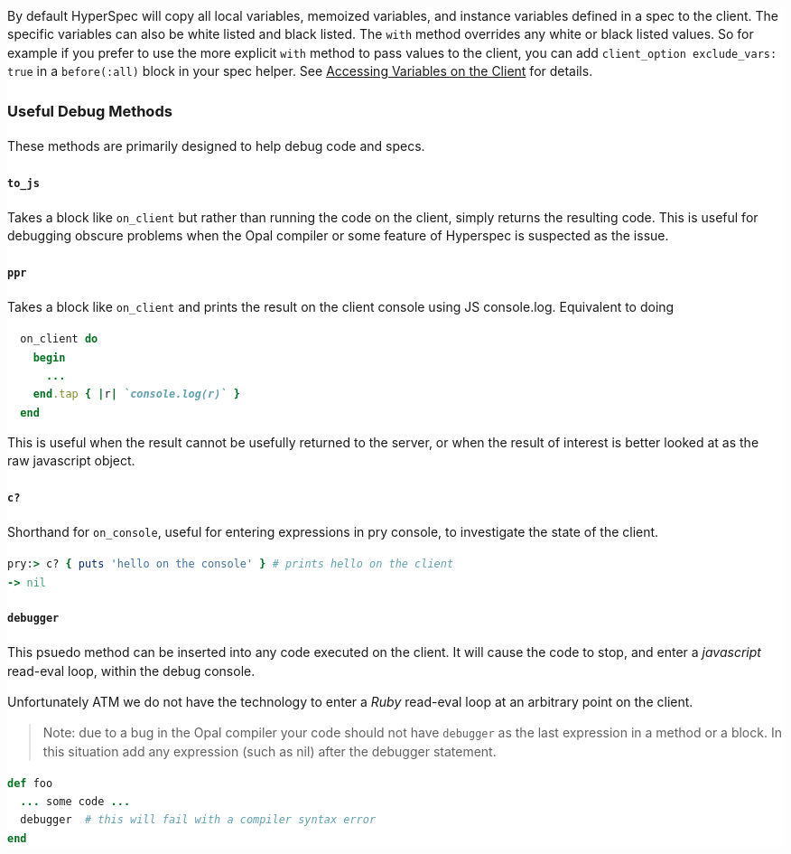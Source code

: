 By default HyperSpec will copy all local variables, memoized variables, and instance variables defined in a spec to the client.  The specific variables can also be white listed and black listed.  The `with` method overrides any white or black listed values.  So for example if you prefer to use the more explicit `with` method to pass values to the client, you can add `client_option exclude_vars: true` in a `before(:all)` block in your spec helper.  See [Accessing Variables on the Client](#accessing-variables-on-the-client) for details.

### Useful Debug Methods

These methods are primarily designed to help debug code and specs.

#### `to_js`

Takes a block like `on_client` but rather than running the code on the client, simply returns the resulting code.  This is useful for debugging obscure problems when the Opal compiler or some feature of
Hyperspec is suspected as the issue.

#### `ppr`

Takes a block like `on_client` and prints the result on the client console using JS console.log.  Equivalent to doing

```ruby
  on_client do  
    begin
      ...
    end.tap { |r| `console.log(r)` }
  end
```

This is useful when the result cannot be usefully returned to the server,
or when the result of interest is better looked at as the raw
javascript object.

#### `c?`

Shorthand for `on_console`, useful for entering expressions in pry console, to investigate the state of the client.

```ruby
pry:> c? { puts 'hello on the console' } # prints hello on the client
-> nil
```

#### `debugger`

This psuedo method can be inserted into any code executed on the client.  It will cause the code to stop, and enter a *javascript* read-eval loop, within the debug console.

Unfortunately ATM we do not have the technology to enter a *Ruby* read-eval loop at an arbitrary point on the client.

> Note: due to a bug in the Opal compiler your code should not have `debugger` as the last expression in a method or a block.  In this situation add any expression (such as nil) after the debugger statement.  
```ruby
def foo
  ... some code ...
  debugger  # this will fail with a compiler syntax error
end
```
